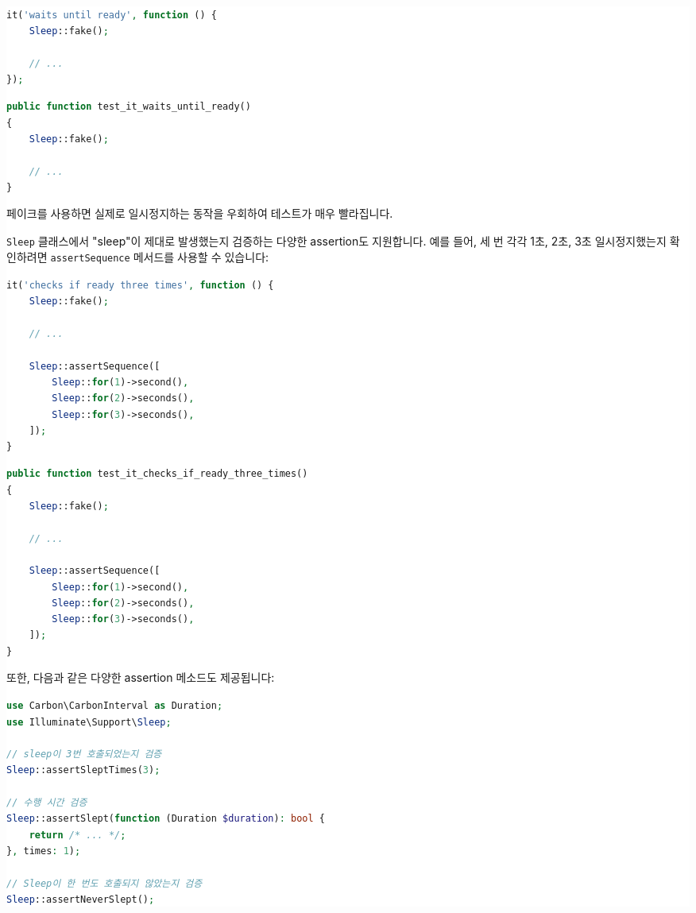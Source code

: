 ```php tab=Pest
it('waits until ready', function () {
    Sleep::fake();

    // ...
});
```

```php tab=PHPUnit
public function test_it_waits_until_ready()
{
    Sleep::fake();

    // ...
}
```

페이크를 사용하면 실제로 일시정지하는 동작을 우회하여 테스트가 매우 빨라집니다.

`Sleep` 클래스에서 "sleep"이 제대로 발생했는지 검증하는 다양한 assertion도 지원합니다. 예를 들어, 세 번 각각 1초, 2초, 3초 일시정지했는지 확인하려면 `assertSequence` 메서드를 사용할 수 있습니다:

```php tab=Pest
it('checks if ready three times', function () {
    Sleep::fake();

    // ...

    Sleep::assertSequence([
        Sleep::for(1)->second(),
        Sleep::for(2)->seconds(),
        Sleep::for(3)->seconds(),
    ]);
}
```

```php tab=PHPUnit
public function test_it_checks_if_ready_three_times()
{
    Sleep::fake();

    // ...

    Sleep::assertSequence([
        Sleep::for(1)->second(),
        Sleep::for(2)->seconds(),
        Sleep::for(3)->seconds(),
    ]);
}
```

또한, 다음과 같은 다양한 assertion 메소드도 제공됩니다:

```php
use Carbon\CarbonInterval as Duration;
use Illuminate\Support\Sleep;

// sleep이 3번 호출되었는지 검증
Sleep::assertSleptTimes(3);

// 수행 시간 검증
Sleep::assertSlept(function (Duration $duration): bool {
    return /* ... */;
}, times: 1);

// Sleep이 한 번도 호출되지 않았는지 검증
Sleep::assertNeverSlept();

```